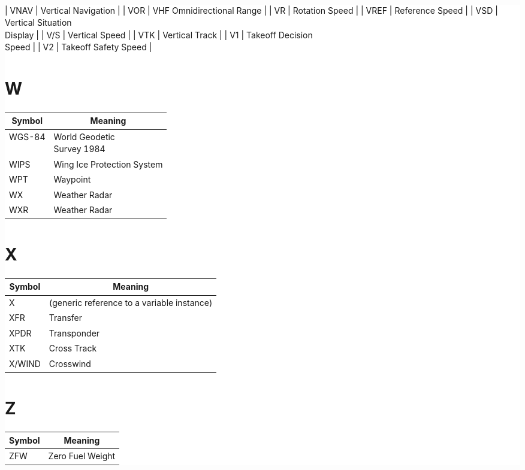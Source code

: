| VNAV   | Vertical Navigation                  |
| VOR    | VHF Omnidirectional Range            |
| VR     | Rotation Speed                       |
| VREF   | Reference Speed                      |
| VSD    | Vertical Situation <br/>Display      |
| V/S    | Vertical Speed                       |
| VTK    | Vertical Track                       |
| V1     | Takeoff Decision <br/>Speed          |
| V2     | Takeoff Safety Speed                 |

# W

| Symbol | Meaning                         |
|--------|---------------------------------|
| WGS-84 | World Geodetic <br/>Survey 1984 |
| WIPS   | Wing Ice Protection System      |
| WPT    | Waypoint                        |
| WX     | Weather Radar                   |
| WXR    | Weather Radar                   |

# X

| Symbol | Meaning                                    |
|--------|--------------------------------------------|
| X      | (generic reference to a variable instance) |
| XFR    | Transfer                                   |
| XPDR   | Transponder                                |
| XTK    | Cross Track                                |
| X/WIND | Crosswind                                  |

# Z 
| Symbol | Meaning          |
|--------|------------------|
| ZFW    | Zero Fuel Weight |